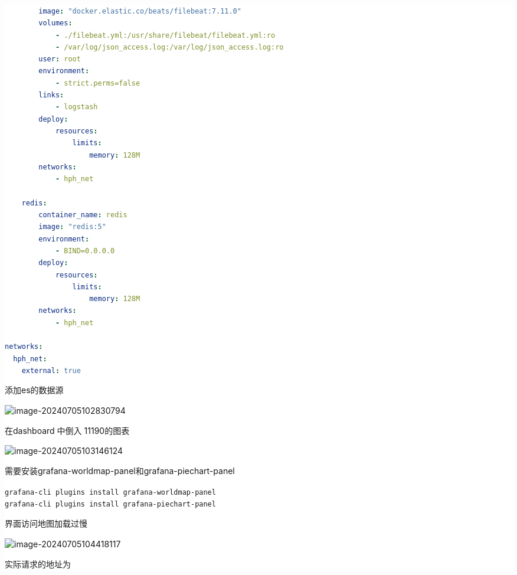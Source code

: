 ```yaml
        image: "docker.elastic.co/beats/filebeat:7.11.0"
        volumes:
            - ./filebeat.yml:/usr/share/filebeat/filebeat.yml:ro
            - /var/log/json_access.log:/var/log/json_access.log:ro
        user: root
        environment:
            - strict.perms=false
        links:
            - logstash
        deploy:
            resources:
                limits:
                    memory: 128M
        networks:
            - hph_net

    redis:
        container_name: redis
        image: "redis:5"
        environment:
            - BIND=0.0.0.0
        deploy:
            resources:
                limits:
                    memory: 128M
        networks:
            - hph_net

networks:
  hph_net:
    external: true
```

添加es的数据源

![image-20240705102830794](https://hphimages-1253879422.cos.ap-beijing.myqcloud.com/grafana/image-20240705102830794.png)

在dashboard 中倒入 11190的图表

![image-20240705103146124](https://hphimages-1253879422.cos.ap-beijing.myqcloud.com/grafana/image-20240705103146124.png)

需要安装grafana-worldmap-panel和grafana-piechart-panel

```shell
grafana-cli plugins install grafana-worldmap-panel
grafana-cli plugins install grafana-piechart-panel
```

界面访问地图加载过慢

![image-20240705104418117](https://hphimages-1253879422.cos.ap-beijing.myqcloud.com/grafana/image-20240705104418117.png)

实际请求的地址为
